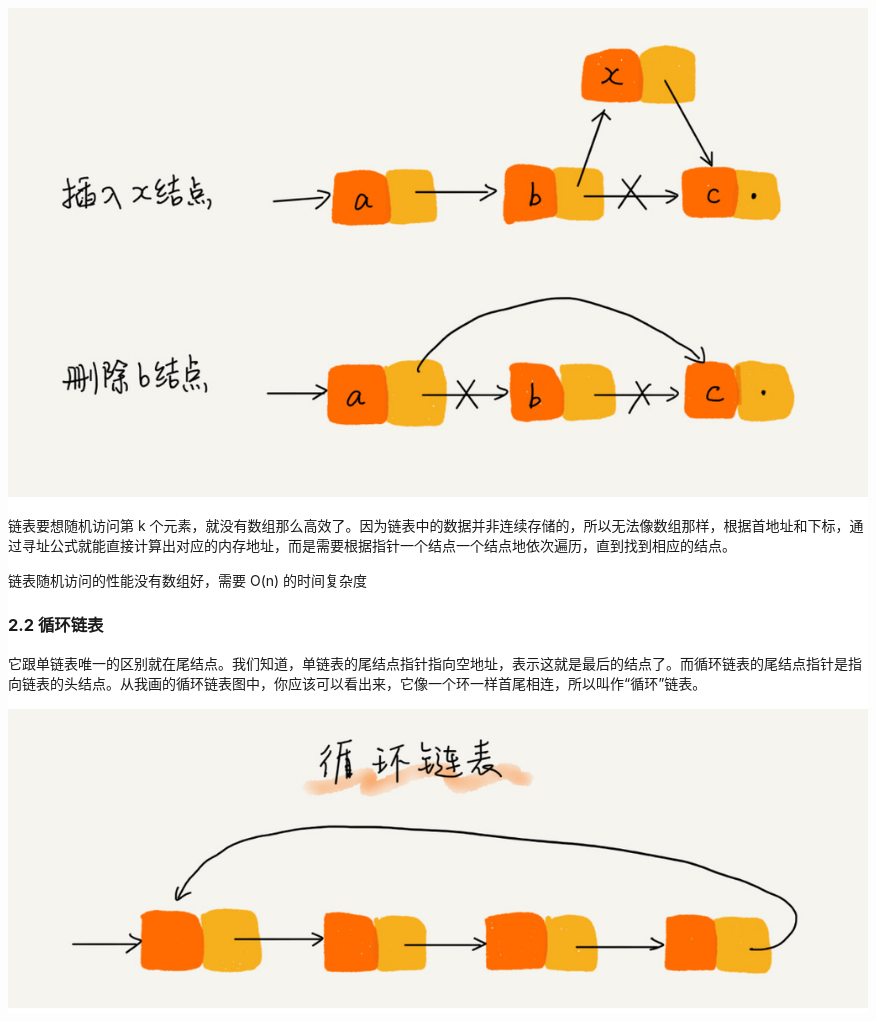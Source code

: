 ![操作链表](/images/link2.jpg)

链表要想随机访问第 k 个元素，就没有数组那么高效了。因为链表中的数据并非连续存储的，所以无法像数组那样，根据首地址和下标，通过寻址公式就能直接计算出对应的内存地址，而是需要根据指针一个结点一个结点地依次遍历，直到找到相应的结点。

链表随机访问的性能没有数组好，需要 O(n) 的时间复杂度


### 2.2 循环链表

它跟单链表唯一的区别就在尾结点。我们知道，单链表的尾结点指针指向空地址，表示这就是最后的结点了。而循环链表的尾结点指针是指向链表的头结点。从我画的循环链表图中，你应该可以看出来，它像一个环一样首尾相连，所以叫作“循环”链表。

![循环链表](/images/link3.jpg)

